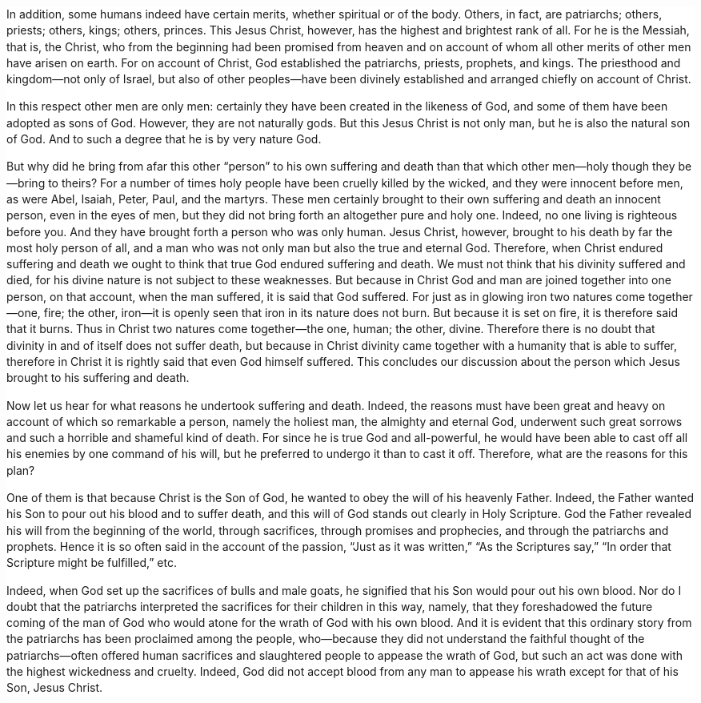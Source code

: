 In addition, some humans indeed have certain merits, whether spiritual or of the body. Others, in fact, are patriarchs; others, priests; others, kings; others, princes. This Jesus Christ, however, has the highest and brightest rank of all. For he is the Messiah, that is, the Christ, who from the beginning had been promised from heaven and on account of whom all other merits of other men have arisen on earth. For on account of Christ, God established the patriarchs, priests, prophets, and kings. The priesthood and kingdom—not only of Israel, but also of other peoples—have been divinely established and arranged chiefly on account of Christ.

In this respect other men are only men: certainly they have been created in the likeness of God, and some of them have been adopted as sons of God. However, they are not naturally gods. But this Jesus Christ is not only man, but he is also the natural son of God. And to such a degree that he is by very nature God.

But why did he bring from afar this other “person” to his own suffering and death than that which other men—holy though they be—bring to theirs? For a number of times holy people have been cruelly killed by the wicked, and they were innocent before men, as were Abel, Isaiah, Peter, Paul, and the martyrs. These men certainly brought to their own suffering and death an innocent person, even in the eyes of men, but they did not bring forth an altogether pure and holy one. Indeed, no one living is righteous before you. And they have brought forth a person who was only human. Jesus Christ, however, brought to his death by far the most holy person of all, and a man who was not only man but also the true and eternal God. Therefore, when Christ endured suffering and death we ought to think that true God endured suffering and death. We must not think that his divinity suffered and died, for his divine nature is not subject to these weaknesses. But because in Christ God and man are joined together into one person, on that account, when the man suffered, it is said that God suffered. For just as in glowing iron two natures come together—one, fire; the other, iron—it is openly seen that iron in its nature does not burn. But because it is set on fire, it is therefore said that it burns. Thus in Christ two natures come together—the one, human; the other, divine. Therefore there is no doubt that divinity in and of itself does not suffer death, but because in Christ divinity came together with a humanity that is able to suffer, therefore in Christ it is rightly said that even God himself suffered. This concludes our discussion about the person which Jesus brought to his suffering and death.

Now let us hear for what reasons he undertook suffering and death. Indeed, the reasons must have been great and heavy on account of which so remarkable a person, namely the holiest man, the almighty and eternal God, underwent such great sorrows and such a horrible and shameful kind of death. For since he is true God and all-powerful, he would have been able to cast off all his enemies by one command of his will, but he preferred to undergo it than to cast it off. Therefore, what are the reasons for this plan?

One of them is that because Christ is the Son of God, he wanted to obey the will of his heavenly Father. Indeed, the Father wanted his Son to pour out his blood and to suffer death, and this will of God stands out clearly in Holy Scripture. God the Father revealed his will from the beginning of the world, through sacrifices, through promises and prophecies, and through the patriarchs and prophets. Hence it is so often said in the account of the passion, “Just as it was written,” “As the Scriptures say,” “In order that Scripture might be fulfilled,” etc.

Indeed, when God set up the sacrifices of bulls and male goats, he signified that his Son would pour out his own blood. Nor do I doubt that the patriarchs interpreted the sacrifices for their children in this way, namely, that they foreshadowed the future coming of the man of God who would atone for the wrath of God with his own blood. And it is evident that this ordinary story from the patriarchs has been proclaimed among the people, who—because they did not understand the faithful thought of the patriarchs—often offered human sacrifices and slaughtered people to appease the wrath of God, but such an act was done with the highest wickedness and cruelty. Indeed, God did not accept blood from any man to appease his wrath except for that of his Son, Jesus Christ.
